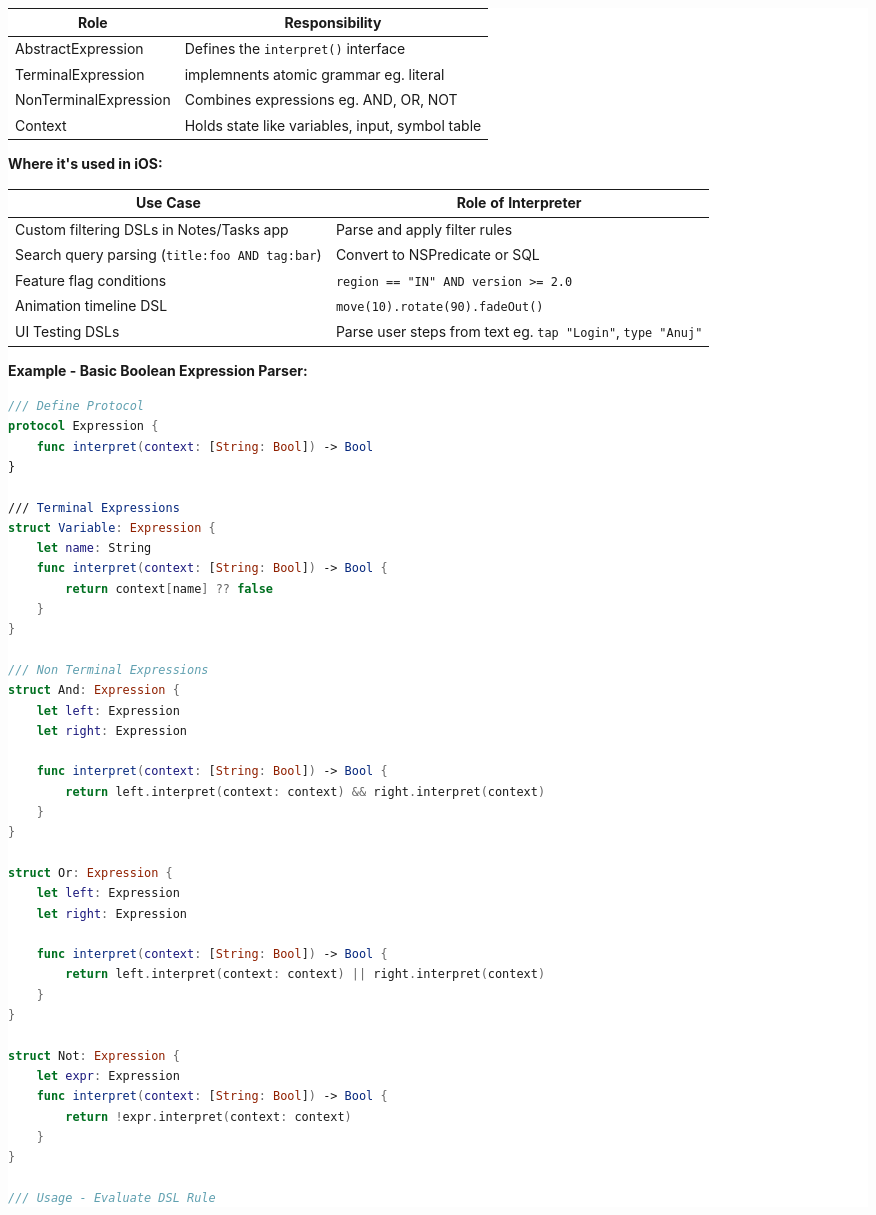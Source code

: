| Role                  | Responsibility                                  |
| --------------------- | ----------------------------------------------- |
| AbstractExpression    | Defines the `interpret()` interface             |
| TerminalExpression    | implemnents atomic grammar eg. literal          |
| NonTerminalExpression | Combines expressions eg. AND, OR, NOT           |
| Context               | Holds state like variables, input, symbol table |

**Where it's used in iOS:**

| Use Case                                       | Role of Interpreter                                         |
| ---------------------------------------------- | ----------------------------------------------------------- |
| Custom filtering DSLs in Notes/Tasks app       | Parse and apply filter rules                                |
| Search query parsing (`title:foo AND tag:bar`) | Convert to NSPredicate or SQL                               |
| Feature flag conditions                        | `region == "IN" AND version >= 2.0`                         |
| Animation timeline DSL                         | `move(10).rotate(90).fadeOut()`                             |
| UI Testing DSLs                                | Parse user steps from text eg. `tap "Login"`, `type "Anuj"` |

**Example - Basic Boolean Expression Parser:**
```swift
/// Define Protocol
protocol Expression {
	func interpret(context: [String: Bool]) -> Bool
}

/// Terminal Expressions
struct Variable: Expression {
	let name: String
	func interpret(context: [String: Bool]) -> Bool {
		return context[name] ?? false
	}
}

/// Non Terminal Expressions
struct And: Expression {
	let left: Expression
	let right: Expression

	func interpret(context: [String: Bool]) -> Bool {
		return left.interpret(context: context) && right.interpret(context)
	}
}

struct Or: Expression {
	let left: Expression
	let right: Expression

	func interpret(context: [String: Bool]) -> Bool {
		return left.interpret(context: context) || right.interpret(context)
	}
}

struct Not: Expression {
    let expr: Expression
    func interpret(context: [String: Bool]) -> Bool {
        return !expr.interpret(context: context)
    }
}

/// Usage - Evaluate DSL Rule
```